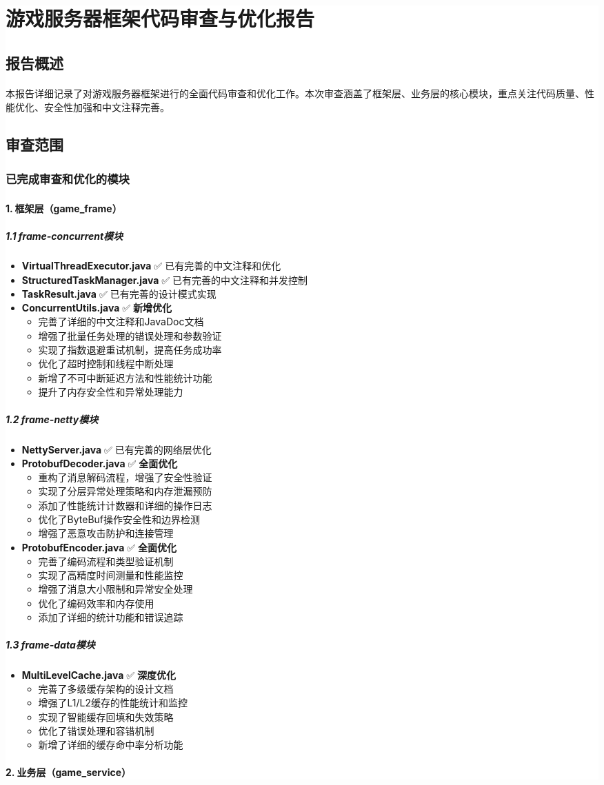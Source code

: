 # 游戏服务器框架代码审查与优化报告

## 报告概述

本报告详细记录了对游戏服务器框架进行的全面代码审查和优化工作。本次审查涵盖了框架层、业务层的核心模块，重点关注代码质量、性能优化、安全性加强和中文注释完善。

## 审查范围

### 已完成审查和优化的模块

#### 1. 框架层（game_frame）

##### 1.1 frame-concurrent模块
- **VirtualThreadExecutor.java** ✅ 已有完善的中文注释和优化
- **StructuredTaskManager.java** ✅ 已有完善的中文注释和并发控制
- **TaskResult.java** ✅ 已有完善的设计模式实现
- **ConcurrentUtils.java** ✅ **新增优化**
  - 完善了详细的中文注释和JavaDoc文档
  - 增强了批量任务处理的错误处理和参数验证
  - 实现了指数退避重试机制，提高任务成功率
  - 优化了超时控制和线程中断处理
  - 新增了不可中断延迟方法和性能统计功能
  - 提升了内存安全性和异常处理能力

##### 1.2 frame-netty模块
- **NettyServer.java** ✅ 已有完善的网络层优化
- **ProtobufDecoder.java** ✅ **全面优化**
  - 重构了消息解码流程，增强了安全性验证
  - 实现了分层异常处理策略和内存泄漏预防
  - 添加了性能统计计数器和详细的操作日志
  - 优化了ByteBuf操作安全性和边界检测
  - 增强了恶意攻击防护和连接管理
- **ProtobufEncoder.java** ✅ **全面优化**
  - 完善了编码流程和类型验证机制
  - 实现了高精度时间测量和性能监控
  - 增强了消息大小限制和异常安全处理
  - 优化了编码效率和内存使用
  - 添加了详细的统计功能和错误追踪

##### 1.3 frame-data模块
- **MultiLevelCache.java** ✅ **深度优化**
  - 完善了多级缓存架构的设计文档
  - 增强了L1/L2缓存的性能统计和监控
  - 实现了智能缓存回填和失效策略
  - 优化了错误处理和容错机制
  - 新增了详细的缓存命中率分析功能

#### 2. 业务层（game_service）
